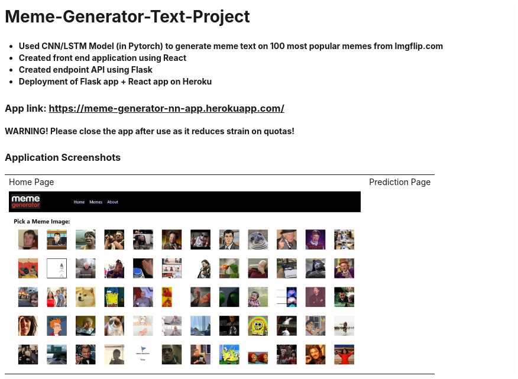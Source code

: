 # Meme-Generator-Text-Project

- <strong>Used CNN/LSTM Model (in Pytorch) to generate meme text on 100 most popular memes from Imgflip.com</strong>
- <strong>Created front end application using React</strong>
- <strong>Created endpoint API using Flask</strong>
- <strong>Deployment of Flask app + React app on Heroku</strong>

### App link: https://meme-generator-nn-app.herokuapp.com/
**WARNING! Please close the app after use as it reduces strain on quotas!**

### Application Screenshots
<table>
  <tr>
    <td>Home Page</td>
    <td>Prediction Page</td>
  </tr>
  <tr>
    <td valign="top"><img src="https://github.com/jsantoso2/meme_generator_text/blob/master/Screenshots/home.JPG" height="300"></td>